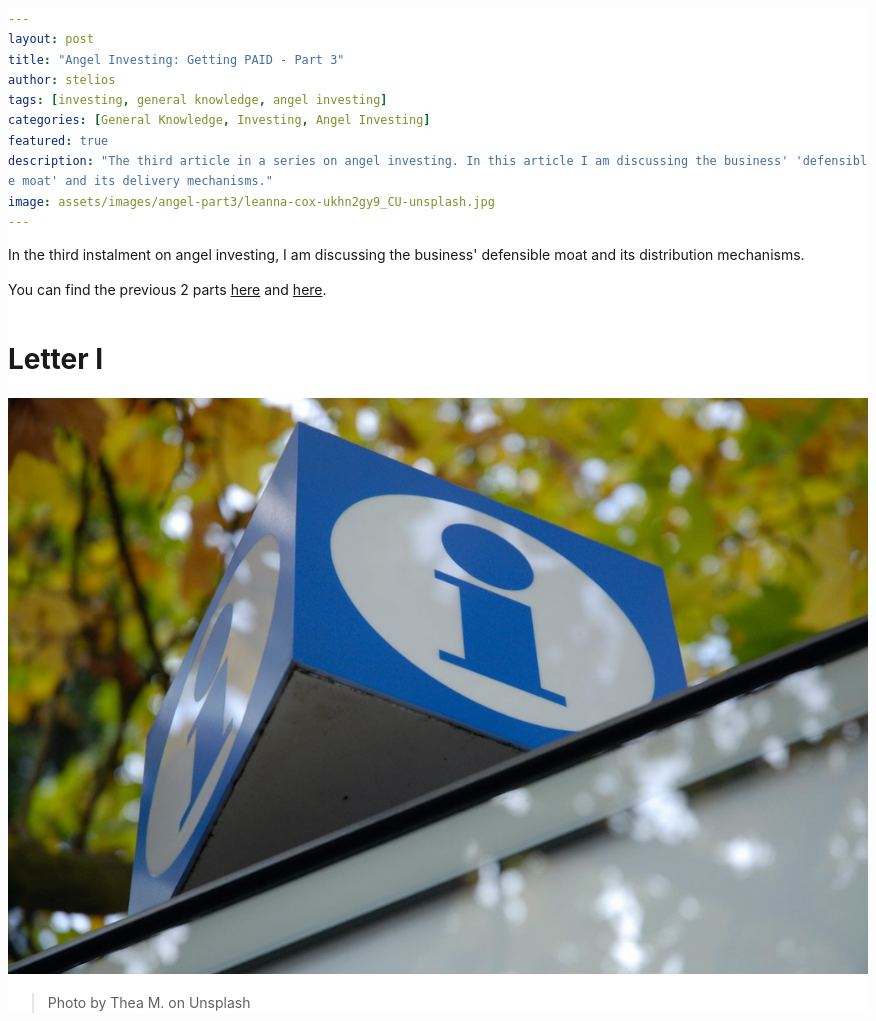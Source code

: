 ```yaml
---
layout: post
title: "Angel Investing: Getting PAID - Part 3"
author: stelios
tags: [investing, general knowledge, angel investing]
categories: [General Knowledge, Investing, Angel Investing]
featured: true
description: "The third article in a series on angel investing. In this article I am discussing the business' 'defensible moat' and its delivery mechanisms."
image: assets/images/angel-part3/leanna-cox-ukhn2gy9_CU-unsplash.jpg
---
```


In the third instalment on angel investing, I am discussing the business' defensible moat and its distribution mechanisms.  

You can find the previous 2 parts [here][1] and [here][2].
 
# Letter I

![Letter I](../assets/images/angel-part3/thea-m-y3ZcWAgVphU-unsplash.jpg)
> Photo by Thea M. on Unsplash


  [1]: https://sgerogia.github.io/Angel-investing-Part-1/
  [2]: https://sgerogia.github.io/Angel-investing-Part-2/
  [3]: https://en.wikipedia.org/wiki/Innovation
  [4]: https://en.wikipedia.org/wiki/Neobank
  [5]: https://moneytothemasses.com/banking/the-best-app-only-bank-in-the-uk
  [6]: https://www.dumbfunded.co.uk/app-based-business-banking/#Quick-Compare-Business
  [7]: https://www.investopedia.com/ask/answers/05/economicmoat.asp
  [8]: https://en.wikipedia.org/wiki/Fortifications_of_Vauban_UNESCO_World_Heritage_Sites
  [9]: https://en.wikipedia.org/wiki/Antikythera_mechanism
  [10]: https://en.wikipedia.org/wiki/Invention
  [11]: https://www.uk-cpi.com/blog/the-difference-between-invention-and-innovation
  [12]: https://bitcoin.org/bitcoin.pdf
  [13]: https://hackernoon.com/the-amazing-story-of-cryptocurrencies-before-bitcoin-fe1b0e55155b
  [14]: https://howbankswork.com/banking-framework/channels/
  [15]: https://sujanpatel.com/marketing/7-companies-killing-brand-driven-storytelling/
  [16]: https://www.investopedia.com/terms/p/patent-troll.asp
  [17]: https://www.openbanking.org.uk/customers/what-is-open-banking/
  [18]: https://sgerogia.github.io/OpenBanking-Part2/
  [19]: https://en.wikipedia.org/wiki/Point_of_sale
  [20]: https://en.wikipedia.org/wiki/App_store
  [21]: https://sgerogia.github.io/Angel-investing-Part-2/#:~:text=Customer%20Acquisition%20Cost
  [22]: https://complyadvantage.com/knowledgebase/kyc/
  [23]: https://www.investopedia.com/terms/a/aml.asp
  [24]: https://clevertap.com/blog/cohort-analysis/
  [25]: https://www.usertesting.com/blog/customer-personas
  [26]: https://blog.close.com/b2b-sales-tips-internal-champions-decision-makers/
  [27]: https://www.investopedia.com/terms/a/affiliate-network.asp
  [28]: https://influencermarketinghub.com/what-is-an-influencer/
  [29]: https://www.techopedia.com/definition/5184/organic-search-engine-optimization-organic-seo
  [30]: https://en.wikipedia.org/wiki/Generation_X
  [31]: https://www.nih.gov/news-events/nih-research-matters/how-drug-marketing-may-influence-prescriptions
  [32]: https://www.businessinsider.com/why-are-apple-headphones-white-2016-5
  [33]: https://www.wired.co.uk/article/monzo-card-design
  [34]: https://www.investopedia.com/terms/p/point-of-sale.asp
  [35]: https://www.investopedia.com/terms/f/freemium.asp
  [36]: https://sgerogia.github.io/Angel-investing-Part-2/#:~:text=Customer%20Acquisition%20Cost
  [37]: https://www.hotjar.com/net-promoter-score/